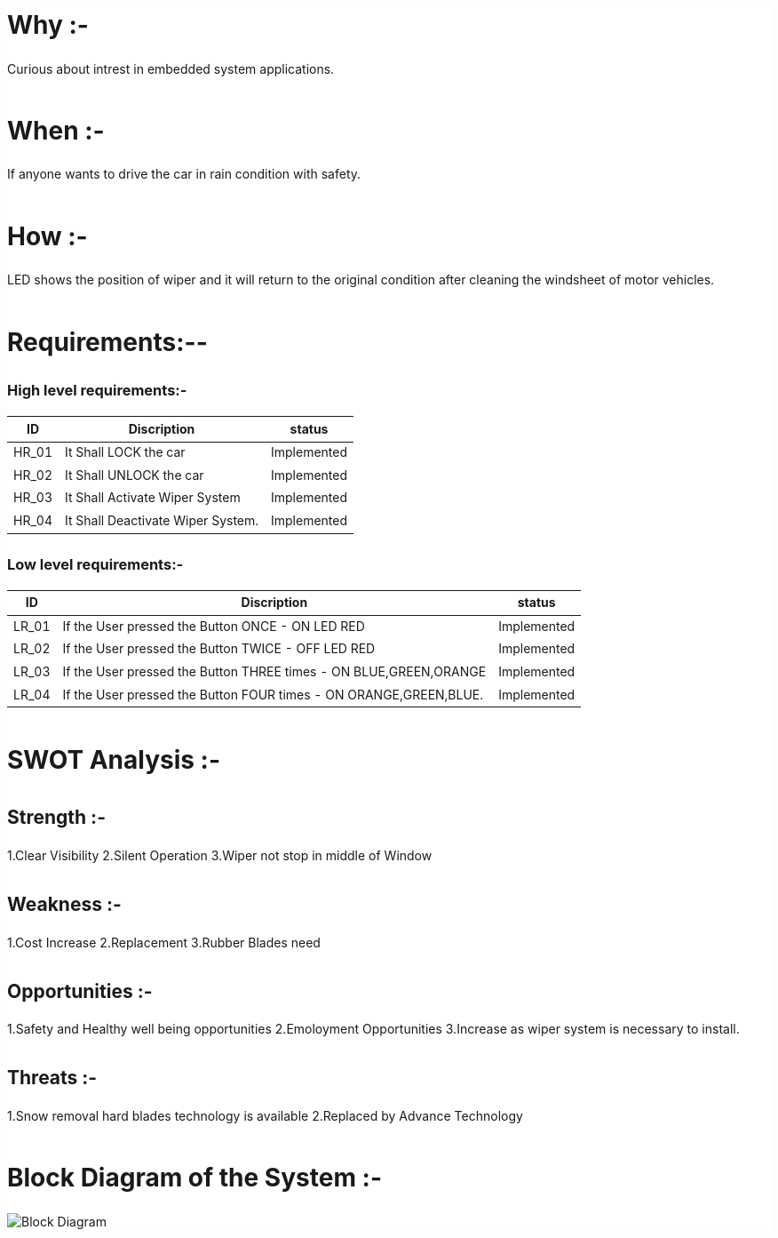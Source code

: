 # Why :-
 Curious about intrest in embedded system applications.
# When :-
 If anyone wants to drive the car in rain condition with safety.
# How :-
 LED shows the position of wiper and it will return to the original condition after cleaning the windsheet of motor vehicles.
 
# Requirements:--
### High level requirements:-
|  ID  |             Discription           |    status   |
|------|-----------------------------------|-------------|
|HR_01 | It Shall LOCK the car  | Implemented |
|HR_02 | It Shall UNLOCK the car                       | Implemented |
|HR_03 | It Shall Activate Wiper System         | Implemented |
|HR_04 | It Shall Deactivate Wiper System.      | Implemented |
### Low level requirements:-
|  ID  |             Discription                          |    status   |
|------|--------------------------------------------------|-------------|
|LR_01 | If the User pressed the Button ONCE - ON LED RED                             | Implemented |
|LR_02 | If the User pressed the Button TWICE - OFF LED RED                                 | Implemented |
|LR_03 | If the User pressed the Button THREE times - ON BLUE,GREEN,ORANGE                                  | Implemented|
|LR_04 | If the User pressed the Button FOUR times - ON ORANGE,GREEN,BLUE.                  | Implemented |
# SWOT Analysis :-
## Strength :-
1.Clear Visibility
2.Silent Operation
3.Wiper not stop in middle of Window
## Weakness :-
1.Cost Increase
2.Replacement
3.Rubber Blades need
## Opportunities :-
1.Safety and Healthy well being opportunities
2.Emoloyment Opportunities
3.Increase as wiper system is necessary to install.
## Threats :-
1.Snow removal hard blades technology is available
2.Replaced by Advance Technology
# Block Diagram of the System :-
![Block Diagram](https://user-images.githubusercontent.com/101640681/167856594-7f47034e-d626-46e8-bcfd-9125e9fa6e1f.jpg)